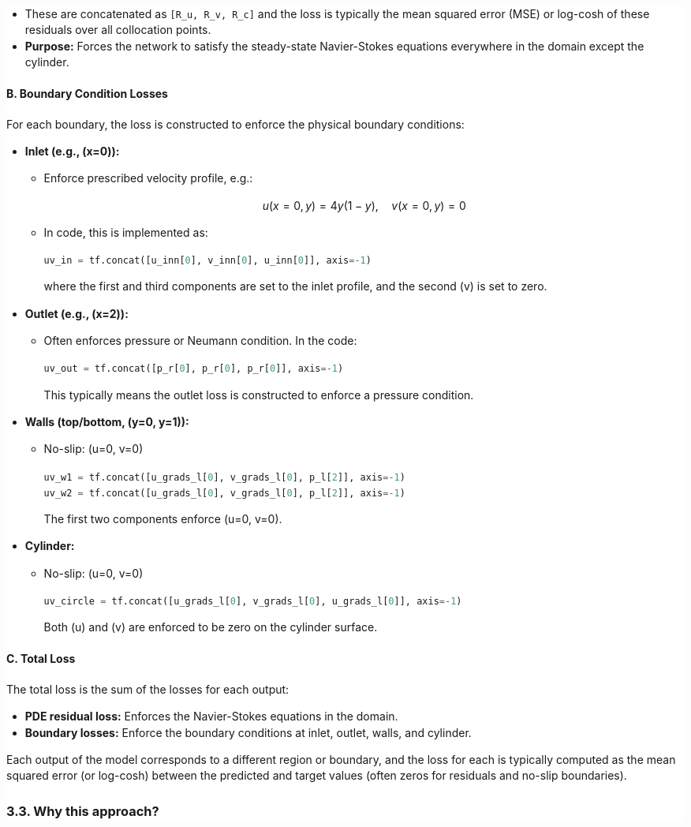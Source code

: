 - These are concatenated as `[R_u, R_v, R_c]` and the loss is typically the mean squared error (MSE) or log-cosh of these residuals over all collocation points.
- **Purpose:** Forces the network to satisfy the steady-state Navier-Stokes equations everywhere in the domain except the cylinder.

#### **B. Boundary Condition Losses**

For each boundary, the loss is constructed to enforce the physical boundary conditions:

- **Inlet (e.g., \(x=0\)):**
  - Enforce prescribed velocity profile, e.g.:
    ```math
    u(x=0, y) = 4y(1-y), \quad v(x=0, y) = 0
    ```
  - In code, this is implemented as:
    ```python
    uv_in = tf.concat([u_inn[0], v_inn[0], u_inn[0]], axis=-1)
    ```
    where the first and third components are set to the inlet profile, and the second (v) is set to zero.

- **Outlet (e.g., \(x=2\)):**
  - Often enforces pressure or Neumann condition. In the code:
    ```python
    uv_out = tf.concat([p_r[0], p_r[0], p_r[0]], axis=-1)
    ```
    This typically means the outlet loss is constructed to enforce a pressure condition.

- **Walls (top/bottom, \(y=0, y=1\)):**
  - No-slip: \(u=0, v=0\)
    ```python
    uv_w1 = tf.concat([u_grads_l[0], v_grads_l[0], p_l[2]], axis=-1)
    uv_w2 = tf.concat([u_grads_l[0], v_grads_l[0], p_l[2]], axis=-1)
    ```
    The first two components enforce \(u=0, v=0\).

- **Cylinder:**
  - No-slip: \(u=0, v=0\)
    ```python
    uv_circle = tf.concat([u_grads_l[0], v_grads_l[0], u_grads_l[0]], axis=-1)
    ```
    Both \(u\) and \(v\) are enforced to be zero on the cylinder surface.

#### **C. Total Loss**

The total loss is the sum of the losses for each output:
- **PDE residual loss:** Enforces the Navier-Stokes equations in the domain.
- **Boundary losses:** Enforce the boundary conditions at inlet, outlet, walls, and cylinder.

Each output of the model corresponds to a different region or boundary, and the loss for each is typically computed as the mean squared error (or log-cosh) between the predicted and target values (often zeros for residuals and no-slip boundaries).

### 3.3. Why this approach?

